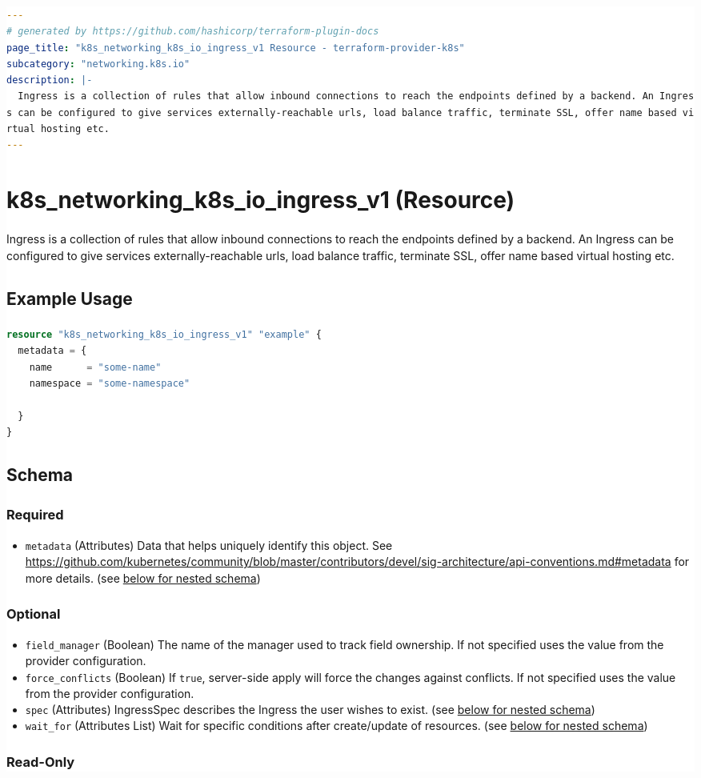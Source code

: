 ```yaml
---
# generated by https://github.com/hashicorp/terraform-plugin-docs
page_title: "k8s_networking_k8s_io_ingress_v1 Resource - terraform-provider-k8s"
subcategory: "networking.k8s.io"
description: |-
  Ingress is a collection of rules that allow inbound connections to reach the endpoints defined by a backend. An Ingress can be configured to give services externally-reachable urls, load balance traffic, terminate SSL, offer name based virtual hosting etc.
---
```


# k8s_networking_k8s_io_ingress_v1 (Resource)

Ingress is a collection of rules that allow inbound connections to reach the endpoints defined by a backend. An Ingress can be configured to give services externally-reachable urls, load balance traffic, terminate SSL, offer name based virtual hosting etc.

## Example Usage

```terraform
resource "k8s_networking_k8s_io_ingress_v1" "example" {
  metadata = {
    name      = "some-name"
    namespace = "some-namespace"

  }
}
```


## Schema

### Required

- `metadata` (Attributes) Data that helps uniquely identify this object. See https://github.com/kubernetes/community/blob/master/contributors/devel/sig-architecture/api-conventions.md#metadata for more details. (see [below for nested schema](#nestedatt--metadata))

### Optional

- `field_manager` (Boolean) The name of the manager used to track field ownership. If not specified uses the value from the provider configuration.
- `force_conflicts` (Boolean) If `true`, server-side apply will force the changes against conflicts. If not specified uses the value from the provider configuration.
- `spec` (Attributes) IngressSpec describes the Ingress the user wishes to exist. (see [below for nested schema](#nestedatt--spec))
- `wait_for` (Attributes List) Wait for specific conditions after create/update of resources. (see [below for nested schema](#nestedatt--wait_for))

### Read-Only
